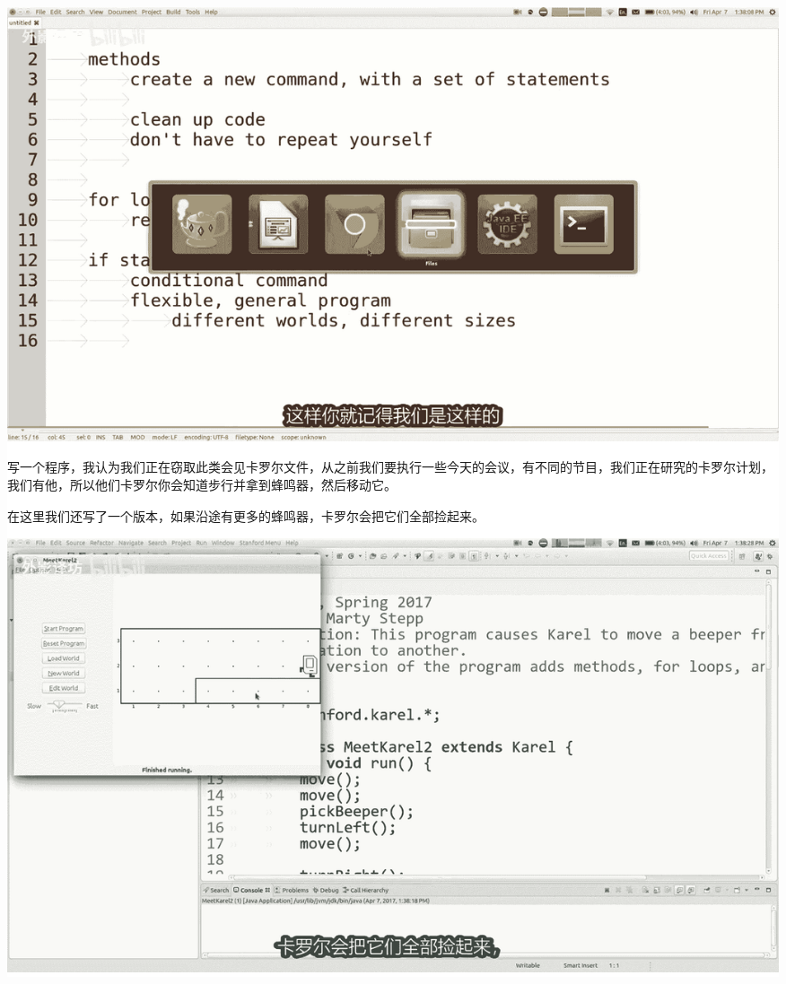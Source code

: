 ![](img/a79d4bfd039edd59187f394778d61d43_5.png)

写一个程序，我认为我们正在窃取此类会见卡罗尔文件，从之前我们要执行一些今天的会议，有不同的节目，我们正在研究的卡罗尔计划，我们有他，所以他们卡罗尔你会知道步行并拿到蜂鸣器，然后移动它。

在这里我们还写了一个版本，如果沿途有更多的蜂鸣器，卡罗尔会把它们全部捡起来。

![](img/a79d4bfd039edd59187f394778d61d43_7.png)
